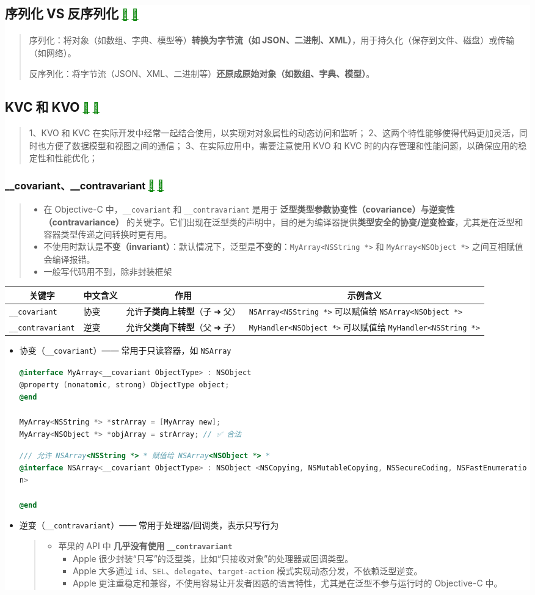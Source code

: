 ## 序列化 VS 反序列化 <a href="#内存分布" style="font-size:17px; color:green;"><b>🔼</b></a> <a href="#🔚" style="font-size:17px; color:green;"><b>🔽</b></a>

> 序列化：将对象（如数组、字典、模型等）**转换为字节流（如 JSON、二进制、XML）**，用于持久化（保存到文件、磁盘）或传输（如网络）。
>
> 反序列化：将字节流（JSON、XML、二进制等）**还原成原始对象（如数组、字典、模型）**。

## KVC 和 KVO <a href="#内存分布" style="font-size:17px; color:green;"><b>🔼</b></a> <a href="#🔚" style="font-size:17px; color:green;"><b>🔽</b></a>

> 1、KVO 和 KVC 在实际开发中经常一起结合使用，以实现对对象属性的动态访问和监听；
> 2、这两个特性能够使得代码更加灵活，同时也方便了数据模型和视图之间的通信；
> 3、在实际应用中，需要注意使用 KVO 和 KVC 时的内存管理和性能问题，以确保应用的稳定性和性能优化；

### __covariant、__contravariant <a href="#内存分布" style="font-size:17px; color:green;"><b>🔼</b></a> <a href="#🔚" style="font-size:17px; color:green;"><b>🔽</b></a>

> * 在 Objective-C 中，`__covariant` 和 `__contravariant` 是用于 **泛型类型参数协变性（covariance）与逆变性（contravariance）** 的关键字。它们出现在泛型类的声明中，目的是为编译器提供**类型安全的协变/逆变检查**，尤其是在泛型和容器类型传递之间转换时更有用。
> * 不使用时默认是**不变（invariant）**：默认情况下，泛型是**不变的**：`MyArray<NSString *>` 和 `MyArray<NSObject *>` 之间互相赋值会编译报错。
> * 一般写代码用不到，除非封装框架

| 关键字            | 中文含义 | 作用                            | 示例含义                                                   |
| ----------------- | -------- | ------------------------------- | ---------------------------------------------------------- |
| `__covariant`     | 协变     | 允许**子类向上转型**（子 ➜ 父） | `NSArray<NSString *>` 可以赋值给 `NSArray<NSObject *>`     |
| `__contravariant` | 逆变     | 允许**父类向下转型**（父 ➜ 子） | `MyHandler<NSObject *>` 可以赋值给 `MyHandler<NSString *>` |

* 协变（`__covariant`）—— 常用于只读容器，如 `NSArray`

  ```objective-c
  @interface MyArray<__covariant ObjectType> : NSObject
  @property (nonatomic, strong) ObjectType object;
  @end
  
  MyArray<NSString *> *strArray = [MyArray new];
  MyArray<NSObject *> *objArray = strArray; // ✅ 合法
  ```

  ```objective-c
  /// 允许 NSArray<NSString *> * 赋值给 NSArray<NSObject *> *
  @interface NSArray<__covariant ObjectType> : NSObject <NSCopying, NSMutableCopying, NSSecureCoding, NSFastEnumeration>
  
  @end 
  ```

* 逆变（`__contravariant`）—— 常用于处理器/回调类，表示只写行为

  > * 苹果的 API 中 **几乎没有使用 `__contravariant`**
  >   * Apple 很少封装“只写”的泛型类，比如“只接收对象”的处理器或回调类型。
  >   * Apple 大多通过 `id`、`SEL`、`delegate`、`target-action` 模式实现动态分发，不依赖泛型逆变。
  >   * Apple 更注重稳定和兼容，不使用容易让开发者困惑的语言特性，尤其是在泛型不参与运行时的 Objective-C 中。
